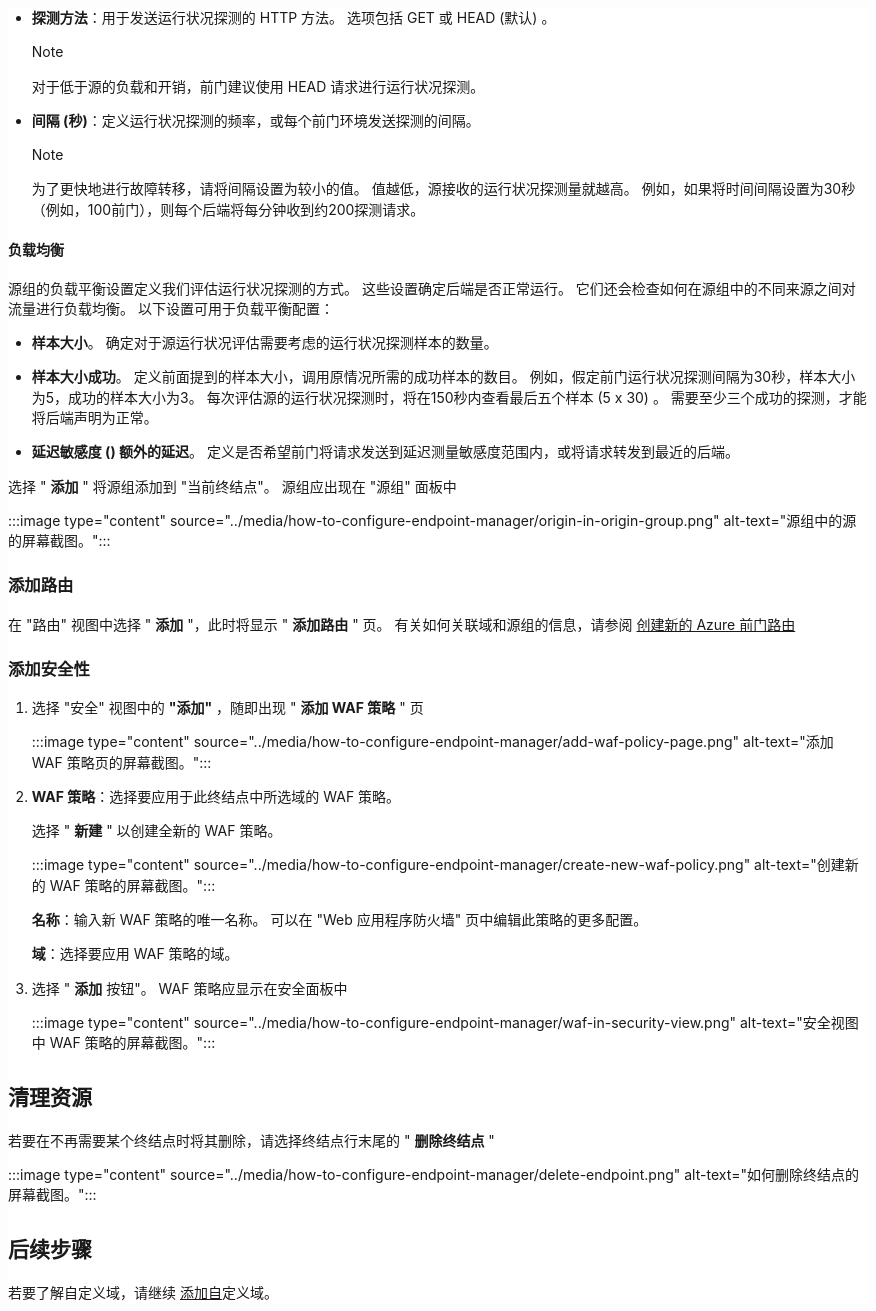 * **探测方法**：用于发送运行状况探测的 HTTP 方法。 选项包括 GET 或 HEAD (默认) 。

    > [!NOTE]
    > 对于低于源的负载和开销，前门建议使用 HEAD 请求进行运行状况探测。

* **间隔 (秒)**：定义运行状况探测的频率，或每个前门环境发送探测的间隔。
   
    >[!NOTE]
    >为了更快地进行故障转移，请将间隔设置为较小的值。 值越低，源接收的运行状况探测量就越高。 例如，如果将时间间隔设置为30秒（例如，100前门），则每个后端将每分钟收到约200探测请求。

#### <a name="load-balancing"></a>负载均衡
源组的负载平衡设置定义我们评估运行状况探测的方式。 这些设置确定后端是否正常运行。 它们还会检查如何在源组中的不同来源之间对流量进行负载均衡。 以下设置可用于负载平衡配置：

- **样本大小**。 确定对于源运行状况评估需要考虑的运行状况探测样本的数量。

- **样本大小成功**。 定义前面提到的样本大小，调用原情况所需的成功样本的数目。 例如，假定前门运行状况探测间隔为30秒，样本大小为5，成功的样本大小为3。 每次评估源的运行状况探测时，将在150秒内查看最后五个样本 (5 x 30) 。 需要至少三个成功的探测，才能将后端声明为正常。

- **延迟敏感度 () 额外的延迟**。 定义是否希望前门将请求发送到延迟测量敏感度范围内，或将请求转发到最近的后端。

选择 " **添加** " 将源组添加到 "当前终结点"。 源组应出现在 "源组" 面板中

:::image type="content" source="../media/how-to-configure-endpoint-manager/origin-in-origin-group.png" alt-text="源组中的源的屏幕截图。":::

### <a name="add-route"></a>添加路由

在 "路由" 视图中选择 " **添加** "，此时将显示 " **添加路由** " 页。 有关如何关联域和源组的信息，请参阅 [创建新的 Azure 前门路由](how-to-configure-route.md)

### <a name="add-security"></a>添加安全性

1. 选择 "安全" 视图中的 **"添加"** ，随即出现 " **添加 WAF 策略** " 页
 
    :::image type="content" source="../media/how-to-configure-endpoint-manager/add-waf-policy-page.png" alt-text="添加 WAF 策略页的屏幕截图。":::

1. **WAF 策略**：选择要应用于此终结点中所选域的 WAF 策略。 
  
   选择 " **新建** " 以创建全新的 WAF 策略。

    :::image type="content" source="../media/how-to-configure-endpoint-manager/create-new-waf-policy.png" alt-text="创建新的 WAF 策略的屏幕截图。":::
   
    **名称**：输入新 WAF 策略的唯一名称。 可以在 "Web 应用程序防火墙" 页中编辑此策略的更多配置。

    **域**：选择要应用 WAF 策略的域。

1. 选择 " **添加** 按钮"。 WAF 策略应显示在安全面板中

    :::image type="content" source="../media/how-to-configure-endpoint-manager/waf-in-security-view.png" alt-text="安全视图中 WAF 策略的屏幕截图。":::

## <a name="clean-up-resources"></a>清理资源

若要在不再需要某个终结点时将其删除，请选择终结点行末尾的 " **删除终结点** " 

:::image type="content" source="../media/how-to-configure-endpoint-manager/delete-endpoint.png" alt-text="如何删除终结点的屏幕截图。":::

## <a name="next-steps"></a>后续步骤

若要了解自定义域，请继续 [添加自](how-to-add-custom-domain.md)定义域。
